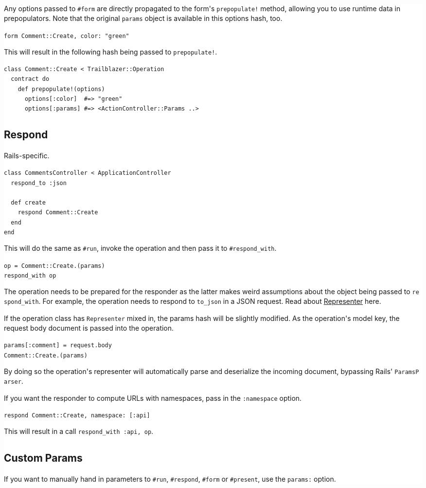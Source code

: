 Any options passed to `#form` are directly propagated to the form's `prepopulate!` method, allowing you to use runtime data in prepopulators. Note that the original `params` object is available in this options hash, too.

    form Comment::Create, color: "green"

This will result in the following hash being passed to `prepopulate!`.

    class Comment::Create < Trailblazer::Operation
      contract do
        def prepopulate!(options)
          options[:color]  #=> "green"
          options[:params] #=> <ActionController::Params ..>

## Respond

Rails-specific.


    class CommentsController < ApplicationController
      respond_to :json

      def create
        respond Comment::Create
      end
    end


This will do the same as `#run`, invoke the operation and then pass it to `#respond_with`.


    op = Comment::Create.(params)
    respond_with op


The operation needs to be prepared for the responder as the latter makes weird assumptions about the object being passed to `respond_with`. For example, the operation needs to respond to `to_json` in a JSON request. Read about [Representer](representer.html) here.

If the operation class has `Representer` mixed in, the params hash will be slightly modified. As the operation's model key, the request body document is passed into the operation.


    params[:comment] = request.body
    Comment::Create.(params)


By doing so the operation's representer will automatically parse and deserialize the incoming document, bypassing Rails' `ParamsParser`.

If you want the responder to compute URLs with namespaces, pass in the `:namespace` option.


    respond Comment::Create, namespace: [:api]


This will result in a call `respond_with :api, op`.

## Custom Params

If you want to manually hand in parameters to `#run`, `#respond`, `#form` or `#present`, use the `params:` option.
